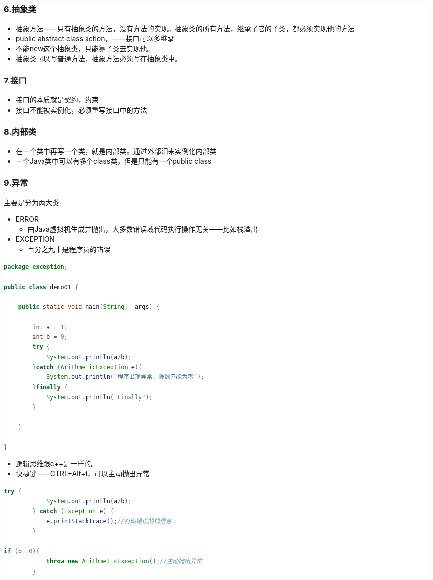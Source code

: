 ### 6.抽象类

- 抽象方法——只有抽象类的方法，没有方法的实现。抽象类的所有方法，继承了它的子类，都必须实现他的方法
- public abstract class action，——接口可以多继承
- 不能new这个抽象类，只能靠子类去实现他。
- 抽象类可以写普通方法，抽象方法必须写在抽象类中。

### 7.接口

- 接口的本质就是契约，约束
- 接口不能被实例化，必须重写接口中的方法

### 8.内部类

- 在一个类中再写一个类，就是内部类。通过外部泪来实例化内部类
- 一个Java类中可以有多个class类，但是只能有一个public class

### 9.异常

主要是分为两大类

- ERROR
  - 由Java虚拟机生成并抛出，大多数错误域代码执行操作无关——比如栈溢出
- EXCEPTION
  - 百分之九十是程序员的错误

```java
package exception;

public class demo01 {

    public static void main(String[] args) {

        int a = 1;
        int b = 0;
        try {
            System.out.println(a/b);
        }catch (ArithmeticException e){
            System.out.println("程序出现异常，除数不能为零");
        }finally {
            System.out.println("Finally");
        }

    }

}
```

- 逻辑思维跟c++是一样的。
- 快捷键——CTRL+Alt+t，可以主动抛出异常

```Java
try {
            System.out.println(a/b);
        } catch (Exception e) {
            e.printStackTrace();//打印错误的栈信息
        }

if (b==0){
            throw new ArithmeticException();//主动抛出异常
        }
```
